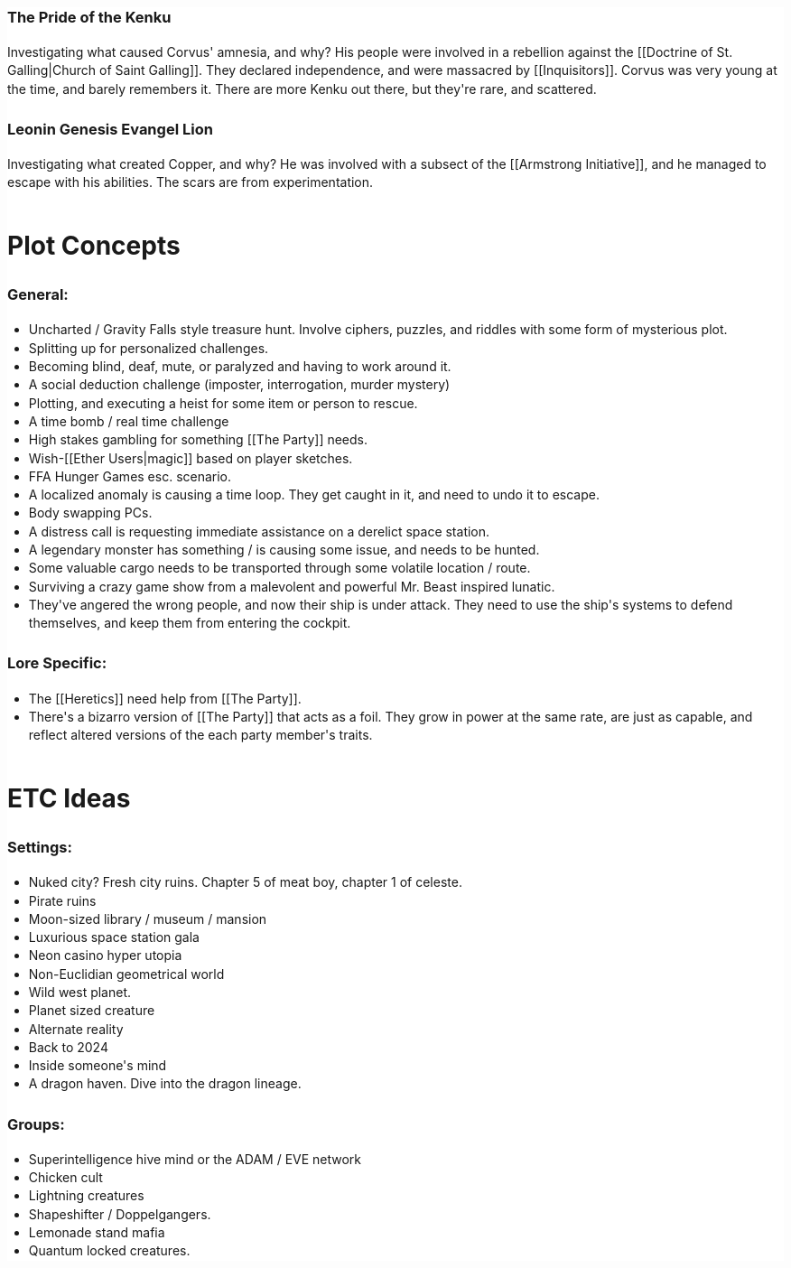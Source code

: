 ### The Pride of the Kenku
Investigating what caused Corvus' amnesia, and why? His people were involved in a rebellion against the [[Doctrine of St. Galling|Church of Saint Galling]]. They declared independence, and were massacred by [[Inquisitors]]. Corvus was very young at the time, and barely remembers it. There are more Kenku out there, but they're rare, and scattered. 

### Leonin Genesis Evangel Lion 
Investigating what created Copper, and why? He was involved with a subsect of the [[Armstrong Initiative]], and he managed to escape with his abilities. The scars are from experimentation.

# Plot Concepts
### General:
- Uncharted / Gravity Falls style treasure hunt. Involve ciphers, puzzles, and riddles with some form of mysterious plot.
- Splitting up for personalized challenges.
- Becoming blind, deaf, mute, or paralyzed and having to work around it. 
- A social deduction challenge (imposter, interrogation, murder mystery)
- Plotting, and executing a heist for some item or person to rescue. 
- A time bomb / real time challenge
- High stakes gambling for something [[The Party]] needs.
- Wish-[[Ether Users|magic]] based on player sketches.
- FFA Hunger Games esc. scenario. 
- A localized anomaly is causing a time loop. They get caught in it, and need to undo it to escape. 
- Body swapping PCs. 
- A distress call is requesting immediate assistance on a derelict space station. 
- A legendary monster has something / is causing some issue, and needs to be hunted. 
- Some valuable cargo needs to be transported through some volatile location / route. 
- Surviving a crazy game show from a malevolent and powerful Mr. Beast inspired lunatic. 
- They've angered the wrong people, and now their ship is under attack. They need to use the ship's systems to defend themselves, and keep them from entering the cockpit. 
### Lore Specific:
- The [[Heretics]] need help from [[The Party]]. 
- There's a bizarro version of [[The Party]] that acts as a foil. They grow in power at the same rate, are just as capable, and reflect altered versions of the each party member's traits. 



# ETC Ideas
### Settings:
- Nuked city? Fresh city ruins. Chapter 5 of meat boy, chapter 1 of celeste. 
- Pirate ruins
- Moon-sized library / museum / mansion
- Luxurious space station gala
- Neon casino hyper utopia
- Non-Euclidian geometrical world
- Wild west planet. 
- Planet sized creature
- Alternate reality
- Back to 2024
- Inside someone's mind
- A dragon haven. Dive into the dragon lineage. 
### Groups:
- Superintelligence hive mind or the ADAM / EVE network
- Chicken cult
- Lightning creatures
- Shapeshifter / Doppelgangers. 
- Lemonade stand mafia
- Quantum locked creatures. 